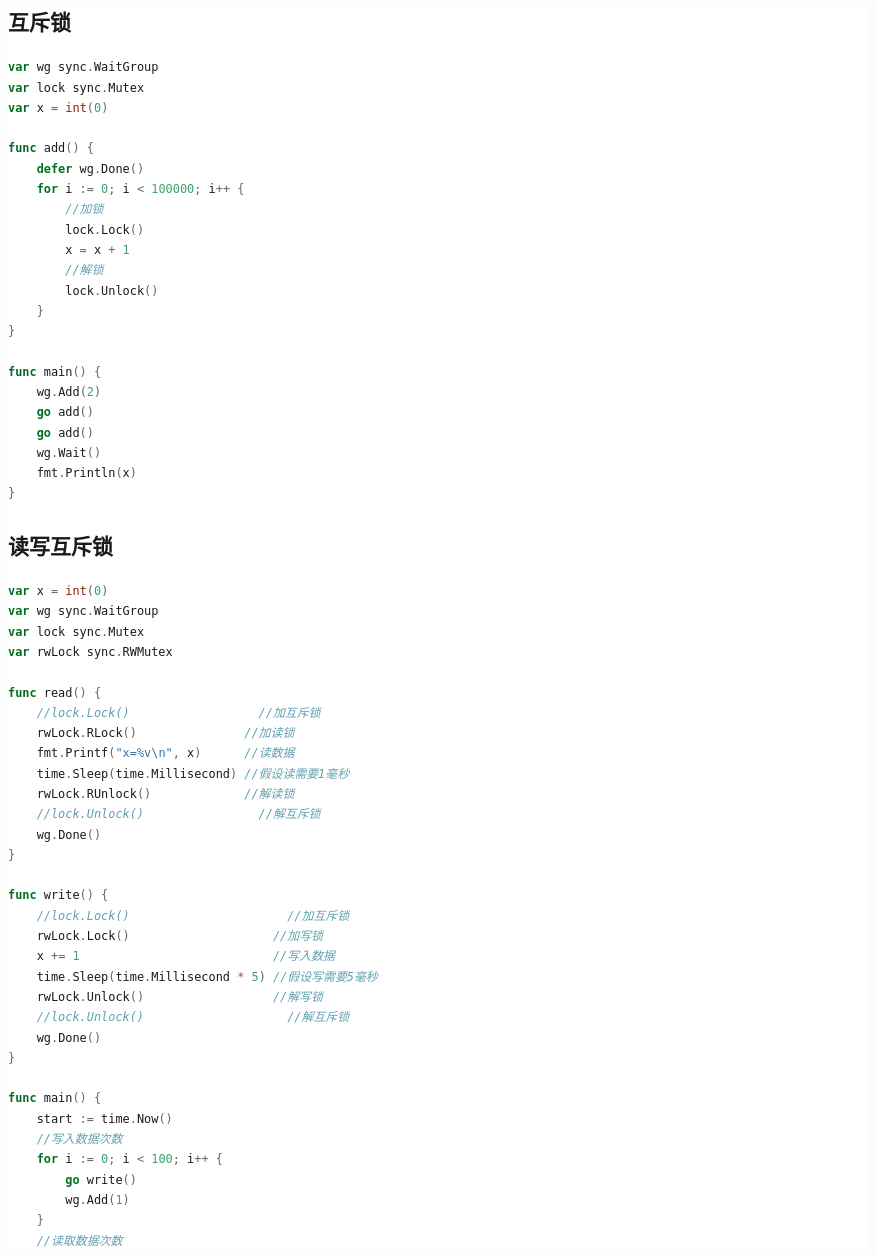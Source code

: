 ## 互斥锁

```go
var wg sync.WaitGroup
var lock sync.Mutex
var x = int(0)

func add() {
	defer wg.Done()
	for i := 0; i < 100000; i++ {
		//加锁
		lock.Lock()
		x = x + 1
		//解锁
		lock.Unlock()
	}
}

func main() {
	wg.Add(2)
	go add()
	go add()
	wg.Wait()
	fmt.Println(x)
}
```

## 读写互斥锁

```go
var x = int(0)
var wg sync.WaitGroup
var lock sync.Mutex
var rwLock sync.RWMutex

func read() {
	//lock.Lock()                  //加互斥锁
	rwLock.RLock()               //加读锁
	fmt.Printf("x=%v\n", x)      //读数据
	time.Sleep(time.Millisecond) //假设读需要1毫秒
	rwLock.RUnlock()             //解读锁
	//lock.Unlock()                //解互斥锁
	wg.Done()
}

func write() {
	//lock.Lock()                      //加互斥锁
	rwLock.Lock()                    //加写锁
	x += 1                           //写入数据
	time.Sleep(time.Millisecond * 5) //假设写需要5毫秒
	rwLock.Unlock()                  //解写锁
	//lock.Unlock()                    //解互斥锁
	wg.Done()
}

func main() {
	start := time.Now()
	//写入数据次数
	for i := 0; i < 100; i++ {
		go write()
		wg.Add(1)
	}
	//读取数据次数
```